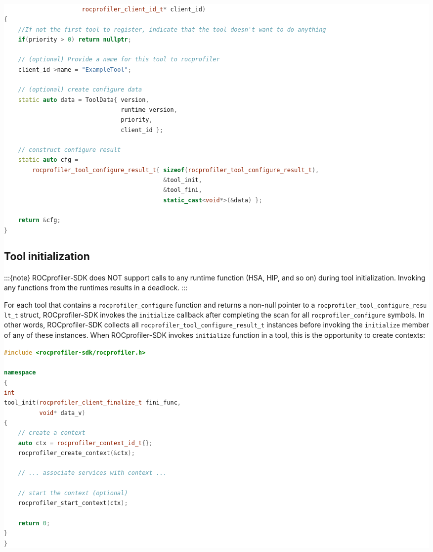 ```cpp
                      rocprofiler_client_id_t* client_id)
{
    //If not the first tool to register, indicate that the tool doesn't want to do anything
    if(priority > 0) return nullptr;

    // (optional) Provide a name for this tool to rocprofiler
    client_id->name = "ExampleTool";

    // (optional) create configure data
    static auto data = ToolData{ version,
                                 runtime_version,
                                 priority,
                                 client_id };

    // construct configure result
    static auto cfg =
        rocprofiler_tool_configure_result_t{ sizeof(rocprofiler_tool_configure_result_t),
                                             &tool_init,
                                             &tool_fini,
                                             static_cast<void*>(&data) };

    return &cfg;
}
```

## Tool initialization

:::{note}
ROCprofiler-SDK does NOT support calls to any runtime function (HSA, HIP, and so on) during tool initialization.
Invoking any functions from the runtimes results in a deadlock.
:::

For each tool that contains a `rocprofiler_configure` function and returns a non-null pointer to a `rocprofiler_tool_configure_result_t` struct, ROCprofiler-SDK invokes the `initialize` callback after completing the scan for all `rocprofiler_configure` symbols. In other words, ROCprofiler-SDK
collects all `rocprofiler_tool_configure_result_t` instances before invoking the `initialize` member of any of these instances.
When ROCprofiler-SDK invokes `initialize` function in a tool, this is the opportunity to create contexts:

```cpp
#include <rocprofiler-sdk/rocprofiler.h>

namespace
{
int
tool_init(rocprofiler_client_finalize_t fini_func,
          void* data_v)
{
    // create a context
    auto ctx = rocprofiler_context_id_t{};
    rocprofiler_create_context(&ctx);

    // ... associate services with context ...

    // start the context (optional)
    rocprofiler_start_context(ctx);

    return 0;
}
}
```

